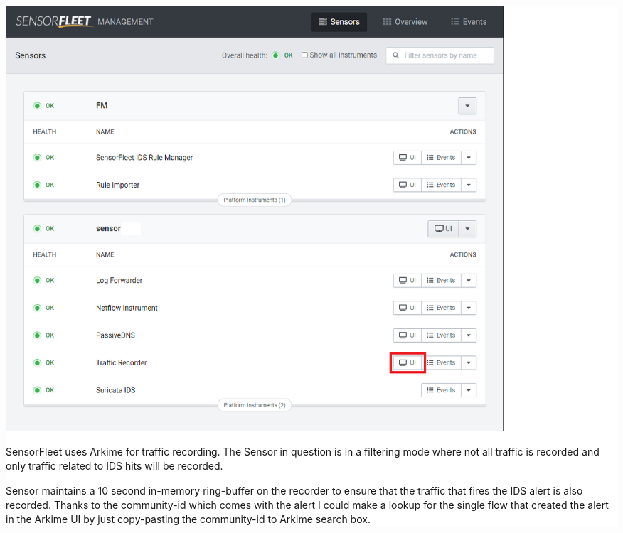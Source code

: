 <img src="/img/posts/confluence-vulnerability/sfui-recorder.png" title="Fleet Management UI" width=700>

SensorFleet uses Arkime for traffic recording. The Sensor in question is in a
filtering mode where not all traffic is recorded and only traffic related to IDS
hits will be recorded.

Sensor maintains a 10 second in-memory ring-buffer on the recorder to ensure
that the traffic that fires the IDS alert is also recorded. Thanks to the
community-id which comes with the alert I could make a lookup for the single
flow that created the alert in the Arkime UI by just copy-pasting the
community-id to Arkime search box.
